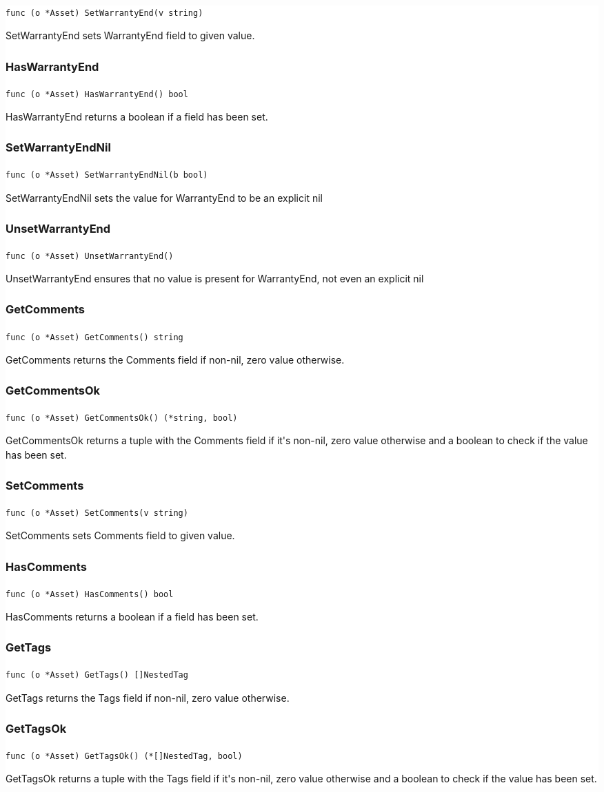 `func (o *Asset) SetWarrantyEnd(v string)`

SetWarrantyEnd sets WarrantyEnd field to given value.

### HasWarrantyEnd

`func (o *Asset) HasWarrantyEnd() bool`

HasWarrantyEnd returns a boolean if a field has been set.

### SetWarrantyEndNil

`func (o *Asset) SetWarrantyEndNil(b bool)`

 SetWarrantyEndNil sets the value for WarrantyEnd to be an explicit nil

### UnsetWarrantyEnd
`func (o *Asset) UnsetWarrantyEnd()`

UnsetWarrantyEnd ensures that no value is present for WarrantyEnd, not even an explicit nil
### GetComments

`func (o *Asset) GetComments() string`

GetComments returns the Comments field if non-nil, zero value otherwise.

### GetCommentsOk

`func (o *Asset) GetCommentsOk() (*string, bool)`

GetCommentsOk returns a tuple with the Comments field if it's non-nil, zero value otherwise
and a boolean to check if the value has been set.

### SetComments

`func (o *Asset) SetComments(v string)`

SetComments sets Comments field to given value.

### HasComments

`func (o *Asset) HasComments() bool`

HasComments returns a boolean if a field has been set.

### GetTags

`func (o *Asset) GetTags() []NestedTag`

GetTags returns the Tags field if non-nil, zero value otherwise.

### GetTagsOk

`func (o *Asset) GetTagsOk() (*[]NestedTag, bool)`

GetTagsOk returns a tuple with the Tags field if it's non-nil, zero value otherwise
and a boolean to check if the value has been set.
